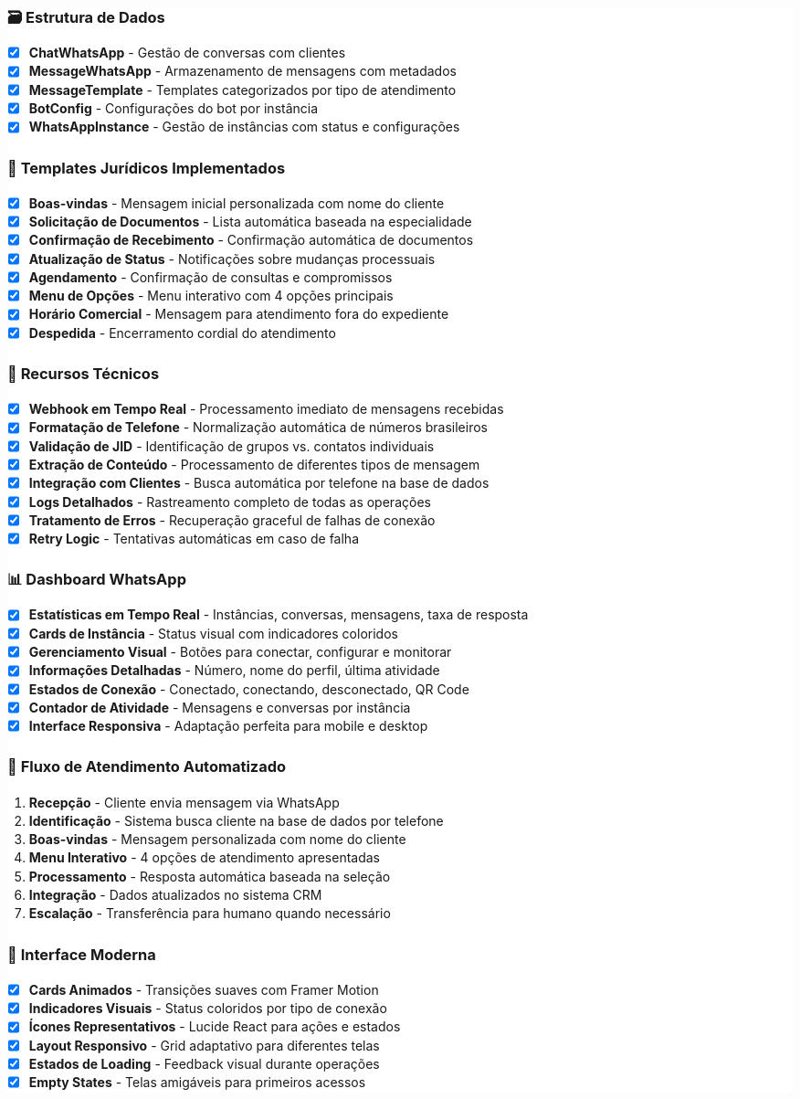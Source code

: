 ### 🗃️ **Estrutura de Dados**
- [x] **ChatWhatsApp** - Gestão de conversas com clientes
- [x] **MessageWhatsApp** - Armazenamento de mensagens com metadados
- [x] **MessageTemplate** - Templates categorizados por tipo de atendimento
- [x] **BotConfig** - Configurações do bot por instância
- [x] **WhatsAppInstance** - Gestão de instâncias com status e configurações

### 🎯 **Templates Jurídicos Implementados**
- [x] **Boas-vindas** - Mensagem inicial personalizada com nome do cliente
- [x] **Solicitação de Documentos** - Lista automática baseada na especialidade
- [x] **Confirmação de Recebimento** - Confirmação automática de documentos
- [x] **Atualização de Status** - Notificações sobre mudanças processuais
- [x] **Agendamento** - Confirmação de consultas e compromissos
- [x] **Menu de Opções** - Menu interativo com 4 opções principais
- [x] **Horário Comercial** - Mensagem para atendimento fora do expediente
- [x] **Despedida** - Encerramento cordial do atendimento

### 🔧 **Recursos Técnicos**
- [x] **Webhook em Tempo Real** - Processamento imediato de mensagens recebidas
- [x] **Formatação de Telefone** - Normalização automática de números brasileiros
- [x] **Validação de JID** - Identificação de grupos vs. contatos individuais
- [x] **Extração de Conteúdo** - Processamento de diferentes tipos de mensagem
- [x] **Integração com Clientes** - Busca automática por telefone na base de dados
- [x] **Logs Detalhados** - Rastreamento completo de todas as operações
- [x] **Tratamento de Erros** - Recuperação graceful de falhas de conexão
- [x] **Retry Logic** - Tentativas automáticas em caso de falha

### 📊 **Dashboard WhatsApp**
- [x] **Estatísticas em Tempo Real** - Instâncias, conversas, mensagens, taxa de resposta
- [x] **Cards de Instância** - Status visual com indicadores coloridos
- [x] **Gerenciamento Visual** - Botões para conectar, configurar e monitorar
- [x] **Informações Detalhadas** - Número, nome do perfil, última atividade
- [x] **Estados de Conexão** - Conectado, conectando, desconectado, QR Code
- [x] **Contador de Atividade** - Mensagens e conversas por instância
- [x] **Interface Responsiva** - Adaptação perfeita para mobile e desktop

### 🔄 **Fluxo de Atendimento Automatizado**
1. **Recepção** - Cliente envia mensagem via WhatsApp
2. **Identificação** - Sistema busca cliente na base de dados por telefone
3. **Boas-vindas** - Mensagem personalizada com nome do cliente
4. **Menu Interativo** - 4 opções de atendimento apresentadas
5. **Processamento** - Resposta automática baseada na seleção
6. **Integração** - Dados atualizados no sistema CRM
7. **Escalação** - Transferência para humano quando necessário

### 🎨 **Interface Moderna**
- [x] **Cards Animados** - Transições suaves com Framer Motion
- [x] **Indicadores Visuais** - Status coloridos por tipo de conexão
- [x] **Ícones Representativos** - Lucide React para ações e estados
- [x] **Layout Responsivo** - Grid adaptativo para diferentes telas
- [x] **Estados de Loading** - Feedback visual durante operações
- [x] **Empty States** - Telas amigáveis para primeiros acessos
